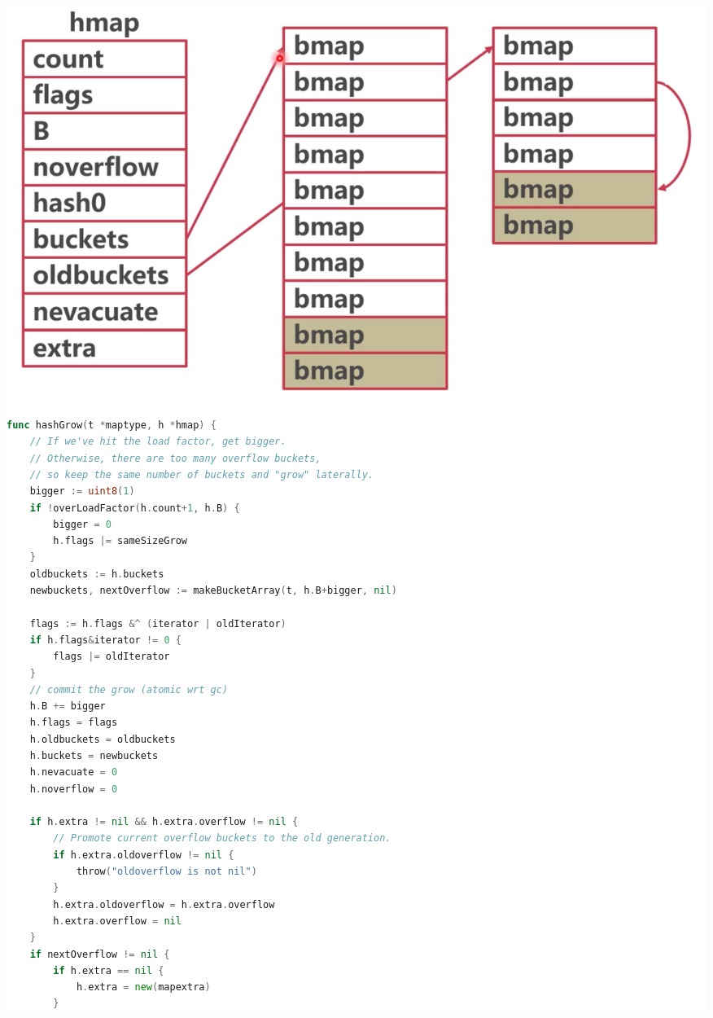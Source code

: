 ![](image/Pasted%20image%2020250306122442.png)


```go
func hashGrow(t *maptype, h *hmap) {
	// If we've hit the load factor, get bigger.
	// Otherwise, there are too many overflow buckets,
	// so keep the same number of buckets and "grow" laterally.
	bigger := uint8(1)
	if !overLoadFactor(h.count+1, h.B) {
		bigger = 0
		h.flags |= sameSizeGrow
	}
	oldbuckets := h.buckets
	newbuckets, nextOverflow := makeBucketArray(t, h.B+bigger, nil)

	flags := h.flags &^ (iterator | oldIterator)
	if h.flags&iterator != 0 {
		flags |= oldIterator
	}
	// commit the grow (atomic wrt gc)
	h.B += bigger
	h.flags = flags
	h.oldbuckets = oldbuckets
	h.buckets = newbuckets
	h.nevacuate = 0
	h.noverflow = 0

	if h.extra != nil && h.extra.overflow != nil {
		// Promote current overflow buckets to the old generation.
		if h.extra.oldoverflow != nil {
			throw("oldoverflow is not nil")
		}
		h.extra.oldoverflow = h.extra.overflow
		h.extra.overflow = nil
	}
	if nextOverflow != nil {
		if h.extra == nil {
			h.extra = new(mapextra)
		}
```
